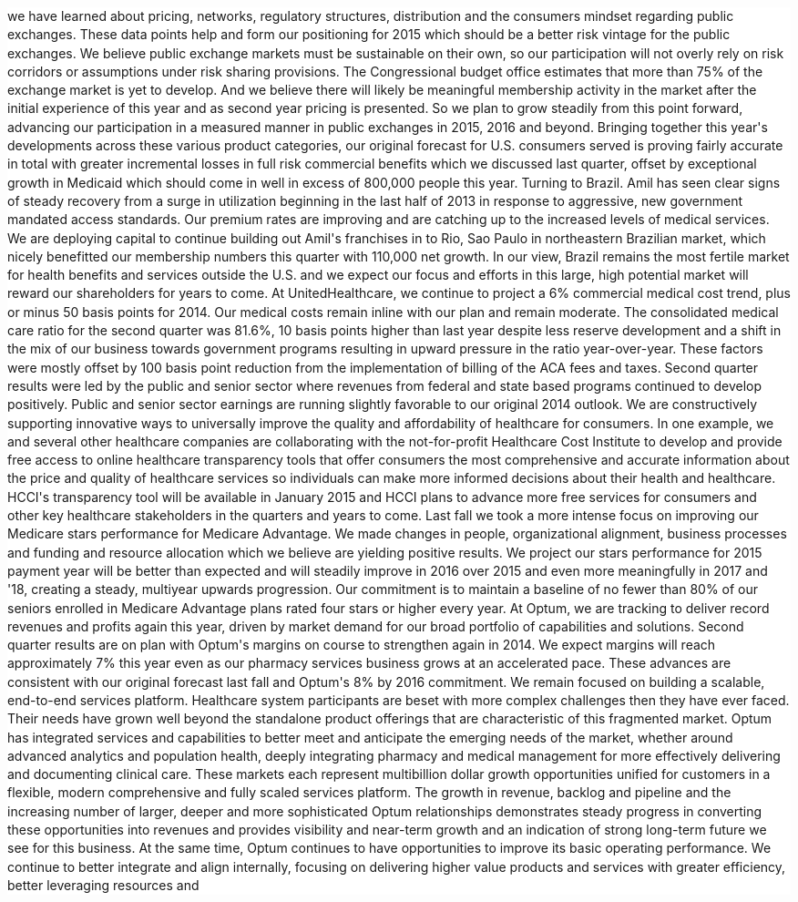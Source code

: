 we have learned about pricing, networks, regulatory structures, distribution and the consumers mindset regarding public exchanges. These data points help and form our positioning for 2015 which should be a better risk vintage for the public exchanges. We believe public exchange markets must be sustainable on their own, so our participation will not overly rely on risk corridors or assumptions under risk sharing provisions. The Congressional budget office estimates that more than 75% of the exchange market is yet to develop. And we believe there will likely be meaningful membership activity in the market after the initial experience of this year and as second year pricing is presented. So we plan to grow steadily from this point forward, advancing our participation in a measured manner in public exchanges in 2015, 2016 and beyond. Bringing together this year's developments across these various product categories, our original forecast for U.S. consumers served is proving fairly accurate in total with greater incremental losses in full risk commercial benefits which we discussed last quarter, offset by exceptional growth in Medicaid which should come in well in excess of 800,000 people this year. Turning to Brazil. Amil has seen clear signs of steady recovery from a surge in utilization beginning in the last half of 2013 in response to aggressive, new government mandated access standards. Our premium rates are improving and are catching up to the increased levels of medical services. We are deploying capital to continue building out Amil's franchises in to Rio, Sao Paulo in northeastern Brazilian market, which nicely benefitted our membership numbers this quarter with 110,000 net growth. In our view, Brazil remains the most fertile market for health benefits and services outside the U.S. and we expect our focus and efforts in this large, high potential market will reward our shareholders for years to come. At UnitedHealthcare, we continue to project a 6% commercial medical cost trend, plus or minus 50 basis points for 2014. Our medical costs remain inline with our plan and remain moderate. The consolidated medical care ratio for the second quarter was 81.6%, 10 basis points higher than last year despite less reserve development and a shift in the mix of our business towards government programs resulting in upward pressure in the ratio year-over-year. These factors were mostly offset by 100 basis point reduction from the implementation of billing of the ACA fees and taxes. Second quarter results were led by the public and senior sector where revenues from federal and state based programs continued to develop positively. Public and senior sector earnings are running slightly favorable to our original 2014 outlook. We are constructively supporting innovative ways to universally improve the quality and affordability of healthcare for consumers. In one example, we and several other healthcare companies are collaborating with the not-for-profit Healthcare Cost Institute to develop and provide free access to online healthcare transparency tools that offer consumers the most comprehensive and accurate information about the price and quality of healthcare services so individuals can make more informed decisions about their health and healthcare. HCCI's transparency tool will be available in January 2015 and HCCI plans to advance more free services for consumers and other key healthcare stakeholders in the quarters and years to come. Last fall we took a more intense focus on improving our Medicare stars performance for Medicare Advantage. We made changes in people, organizational alignment, business processes and funding and resource allocation which we believe are yielding positive results. We project our stars performance for 2015 payment year will be better than expected and will steadily improve in 2016 over 2015 and even more meaningfully in 2017 and '18, creating a steady, multiyear upwards progression. Our commitment is to maintain a baseline of no fewer than 80% of our seniors enrolled in Medicare Advantage plans rated four stars or higher every year. At Optum, we are tracking to deliver record revenues and profits again this year, driven by market demand for our broad portfolio of capabilities and solutions. Second quarter results are on plan with Optum's margins on course to strengthen again in 2014. We expect margins will reach approximately 7% this year even as our pharmacy services business grows at an accelerated pace. These advances are consistent with our original forecast last fall and Optum's 8% by 2016 commitment. We remain focused on building a scalable, end-to-end services platform. Healthcare system participants are beset with more complex challenges then they have ever faced. Their needs have grown well beyond the standalone product offerings that are characteristic of this fragmented market. Optum has integrated services and capabilities to better meet and anticipate the emerging needs of the market, whether around advanced analytics and population health, deeply integrating pharmacy and medical management for more effectively delivering and documenting clinical care. These markets each represent multibillion dollar growth opportunities unified for customers in a flexible, modern comprehensive and fully scaled services platform. The growth in revenue, backlog and pipeline and the increasing number of larger, deeper and more sophisticated Optum relationships demonstrates steady progress in converting these opportunities into revenues and provides visibility and near-term growth and an indication of strong long-term future we see for this business. At the same time, Optum continues to have opportunities to improve its basic operating performance. We continue to better integrate and align internally, focusing on delivering higher value products and services with greater efficiency, better leveraging resources and